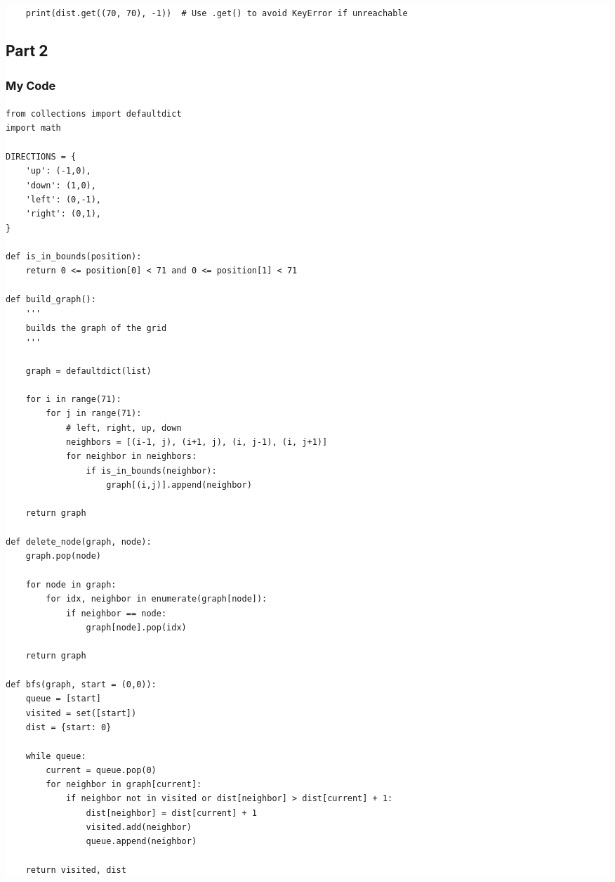 ```{.python .numberLines}
    print(dist.get((70, 70), -1))  # Use .get() to avoid KeyError if unreachable

```

## Part 2
### My Code
```{.python .numberLines}
from collections import defaultdict
import math

DIRECTIONS = {
    'up': (-1,0),
    'down': (1,0),
    'left': (0,-1),
    'right': (0,1),
}

def is_in_bounds(position):
    return 0 <= position[0] < 71 and 0 <= position[1] < 71

def build_graph():
    '''
    builds the graph of the grid
    '''

    graph = defaultdict(list)

    for i in range(71):
        for j in range(71):
            # left, right, up, down
            neighbors = [(i-1, j), (i+1, j), (i, j-1), (i, j+1)]
            for neighbor in neighbors:
                if is_in_bounds(neighbor):
                    graph[(i,j)].append(neighbor)

    return graph

def delete_node(graph, node):
    graph.pop(node)

    for node in graph:
        for idx, neighbor in enumerate(graph[node]):
            if neighbor == node:
                graph[node].pop(idx)

    return graph

def bfs(graph, start = (0,0)):
    queue = [start]
    visited = set([start])
    dist = {start: 0}

    while queue:
        current = queue.pop(0)
        for neighbor in graph[current]:
            if neighbor not in visited or dist[neighbor] > dist[current] + 1:
                dist[neighbor] = dist[current] + 1
                visited.add(neighbor)
                queue.append(neighbor)    
    
    return visited, dist

```